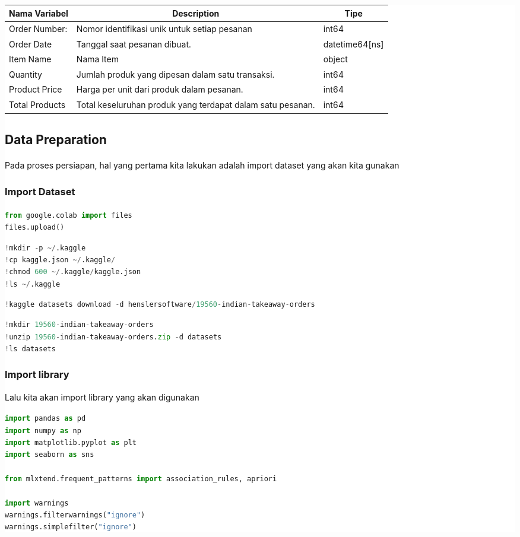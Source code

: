 | Nama Variabel  | Description                                                | Tipe           |
| -------------- | ---------------------------------------------------------- | -------------- |
| Order Number:  | Nomor identifikasi unik untuk setiap pesanan               | int64          |
| Order Date     | Tanggal saat pesanan dibuat.                               | datetime64[ns] |
| Item Name      | Nama Item                                                  | object         |
| Quantity       | Jumlah produk yang dipesan dalam satu transaksi.           | int64          |
| Product Price  | Harga per unit dari produk dalam pesanan.                  | int64          |
| Total Products | Total keseluruhan produk yang terdapat dalam satu pesanan. | int64          |

## Data Preparation

Pada proses persiapan, hal yang pertama kita lakukan adalah import dataset yang akan kita gunakan

### Import Dataset

```py
from google.colab import files
files.upload()
```

```py
!mkdir -p ~/.kaggle
!cp kaggle.json ~/.kaggle/
!chmod 600 ~/.kaggle/kaggle.json
!ls ~/.kaggle
```

```py
!kaggle datasets download -d henslersoftware/19560-indian-takeaway-orders
```

```py
!mkdir 19560-indian-takeaway-orders
!unzip 19560-indian-takeaway-orders.zip -d datasets
!ls datasets
```

### Import library

Lalu kita akan import library yang akan digunakan

```py
import pandas as pd
import numpy as np
import matplotlib.pyplot as plt
import seaborn as sns

from mlxtend.frequent_patterns import association_rules, apriori

import warnings
warnings.filterwarnings("ignore")
warnings.simplefilter("ignore")
```
